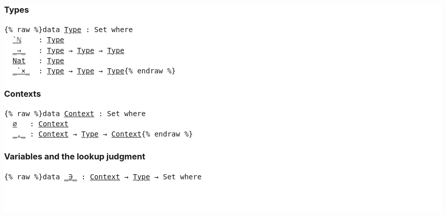 ### Types

<pre class="Agda">{% raw %}<a id="14523" class="Keyword">data</a> <a id="Type"></a><a id="14528" href="{% endraw %}{{ site.baseurl }}{% link out/plfa/More.md %}{% raw %}#14528" class="Datatype">Type</a> <a id="14533" class="Symbol">:</a> <a id="14535" class="PrimitiveType">Set</a> <a id="14539" class="Keyword">where</a>
  <a id="Type.`ℕ"></a><a id="14547" href="{% endraw %}{{ site.baseurl }}{% link out/plfa/More.md %}{% raw %}#14547" class="InductiveConstructor">`ℕ</a>    <a id="14553" class="Symbol">:</a> <a id="14555" href="{% endraw %}{{ site.baseurl }}{% link out/plfa/More.md %}{% raw %}#14528" class="Datatype">Type</a>
  <a id="Type._⇒_"></a><a id="14562" href="{% endraw %}{{ site.baseurl }}{% link out/plfa/More.md %}{% raw %}#14562" class="InductiveConstructor Operator">_⇒_</a>   <a id="14568" class="Symbol">:</a> <a id="14570" href="{% endraw %}{{ site.baseurl }}{% link out/plfa/More.md %}{% raw %}#14528" class="Datatype">Type</a> <a id="14575" class="Symbol">→</a> <a id="14577" href="{% endraw %}{{ site.baseurl }}{% link out/plfa/More.md %}{% raw %}#14528" class="Datatype">Type</a> <a id="14582" class="Symbol">→</a> <a id="14584" href="{% endraw %}{{ site.baseurl }}{% link out/plfa/More.md %}{% raw %}#14528" class="Datatype">Type</a>
  <a id="Type.Nat"></a><a id="14591" href="{% endraw %}{{ site.baseurl }}{% link out/plfa/More.md %}{% raw %}#14591" class="InductiveConstructor">Nat</a>   <a id="14597" class="Symbol">:</a> <a id="14599" href="{% endraw %}{{ site.baseurl }}{% link out/plfa/More.md %}{% raw %}#14528" class="Datatype">Type</a>
  <a id="Type._`×_"></a><a id="14606" href="{% endraw %}{{ site.baseurl }}{% link out/plfa/More.md %}{% raw %}#14606" class="InductiveConstructor Operator">_`×_</a>  <a id="14612" class="Symbol">:</a> <a id="14614" href="{% endraw %}{{ site.baseurl }}{% link out/plfa/More.md %}{% raw %}#14528" class="Datatype">Type</a> <a id="14619" class="Symbol">→</a> <a id="14621" href="{% endraw %}{{ site.baseurl }}{% link out/plfa/More.md %}{% raw %}#14528" class="Datatype">Type</a> <a id="14626" class="Symbol">→</a> <a id="14628" href="{% endraw %}{{ site.baseurl }}{% link out/plfa/More.md %}{% raw %}#14528" class="Datatype">Type</a>{% endraw %}</pre>

### Contexts

<pre class="Agda">{% raw %}<a id="14672" class="Keyword">data</a> <a id="Context"></a><a id="14677" href="{% endraw %}{{ site.baseurl }}{% link out/plfa/More.md %}{% raw %}#14677" class="Datatype">Context</a> <a id="14685" class="Symbol">:</a> <a id="14687" class="PrimitiveType">Set</a> <a id="14691" class="Keyword">where</a>
  <a id="Context.∅"></a><a id="14699" href="{% endraw %}{{ site.baseurl }}{% link out/plfa/More.md %}{% raw %}#14699" class="InductiveConstructor">∅</a>   <a id="14703" class="Symbol">:</a> <a id="14705" href="{% endraw %}{{ site.baseurl }}{% link out/plfa/More.md %}{% raw %}#14677" class="Datatype">Context</a>
  <a id="Context._,_"></a><a id="14715" href="{% endraw %}{{ site.baseurl }}{% link out/plfa/More.md %}{% raw %}#14715" class="InductiveConstructor Operator">_,_</a> <a id="14719" class="Symbol">:</a> <a id="14721" href="{% endraw %}{{ site.baseurl }}{% link out/plfa/More.md %}{% raw %}#14677" class="Datatype">Context</a> <a id="14729" class="Symbol">→</a> <a id="14731" href="{% endraw %}{{ site.baseurl }}{% link out/plfa/More.md %}{% raw %}#14528" class="Datatype">Type</a> <a id="14736" class="Symbol">→</a> <a id="14738" href="{% endraw %}{{ site.baseurl }}{% link out/plfa/More.md %}{% raw %}#14677" class="Datatype">Context</a>{% endraw %}</pre>

### Variables and the lookup judgment

<pre class="Agda">{% raw %}<a id="14810" class="Keyword">data</a> <a id="_∋_"></a><a id="14815" href="{% endraw %}{{ site.baseurl }}{% link out/plfa/More.md %}{% raw %}#14815" class="Datatype Operator">_∋_</a> <a id="14819" class="Symbol">:</a> <a id="14821" href="{% endraw %}{{ site.baseurl }}{% link out/plfa/More.md %}{% raw %}#14677" class="Datatype">Context</a> <a id="14829" class="Symbol">→</a> <a id="14831" href="{% endraw %}{{ site.baseurl }}{% link out/plfa/More.md %}{% raw %}#14528" class="Datatype">Type</a> <a id="14836" class="Symbol">→</a> <a id="14838" class="PrimitiveType">Set</a> <a id="14842" class="Keyword">where</a>
